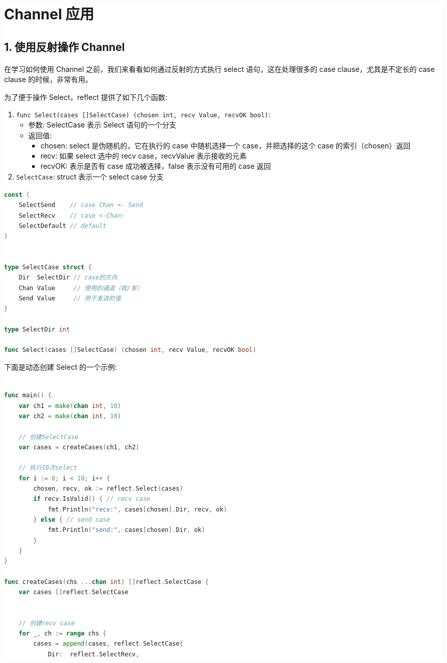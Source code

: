 # Channel 应用



## 1. 使用反射操作 Channel
在学习如何使用 Channel 之前，我们来看看如何通过反射的方式执行 select 语句，这在处理很多的 case clause，尤其是不定长的 case clause 的时候，非常有用。

为了便于操作 Select，reflect 提供了如下几个函数:
1. `func Select(cases []SelectCase) (chosen int, recv Value, recvOK bool)`:
    - 参数: SelectCase 表示 Select 语句的一个分支
    - 返回值:
        - chosen:  select 是伪随机的，它在执行的 case 中随机选择一个 case，并把选择的这个 case 的索引（chosen）返回
        - recv: 如果 select 选中的 recv case，recvValue 表示接收的元素
        - recvOK: 表示是否有 case 成功被选择，false 表示没有可用的 case 返回
2. `SelectCase`: struct 表示一个 select case 分支

```go
const (
    SelectSend    // case Chan <- Send
    SelectRecv    // case <-Chan:
    SelectDefault // default
)


type SelectCase struct {
    Dir  SelectDir // case的方向
    Chan Value     // 使用的通道（收/发）
    Send Value     // 用于发送的值
}

type SelectDir int

func Select(cases []SelectCase) (chosen int, recv Value, recvOK bool)
```

下面是动态创建 Select 的一个示例:

```go

func main() {
    var ch1 = make(chan int, 10)
    var ch2 = make(chan int, 10)

    // 创建SelectCase
    var cases = createCases(ch1, ch2)

    // 执行10次select
    for i := 0; i < 10; i++ {
        chosen, recv, ok := reflect.Select(cases)
        if recv.IsValid() { // recv case
            fmt.Println("recv:", cases[chosen].Dir, recv, ok)
        } else { // send case
            fmt.Println("send:", cases[chosen].Dir, ok)
        }
    }
}

func createCases(chs ...chan int) []reflect.SelectCase {
    var cases []reflect.SelectCase


    // 创建recv case
    for _, ch := range chs {
        cases = append(cases, reflect.SelectCase{
            Dir:  reflect.SelectRecv,
```